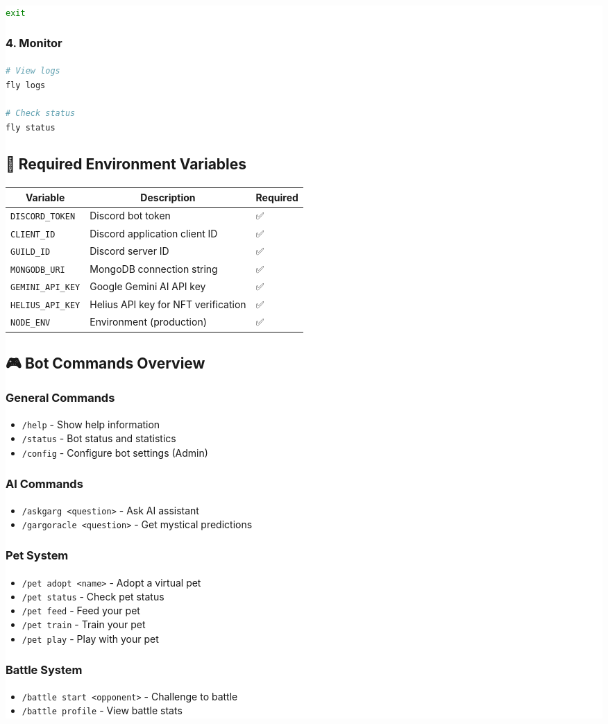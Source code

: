 ```bash
exit
```

### 4. Monitor
```bash
# View logs
fly logs

# Check status
fly status
```

## 🔑 Required Environment Variables

| Variable | Description | Required |
|----------|-------------|----------|
| `DISCORD_TOKEN` | Discord bot token | ✅ |
| `CLIENT_ID` | Discord application client ID | ✅ |
| `GUILD_ID` | Discord server ID | ✅ |
| `MONGODB_URI` | MongoDB connection string | ✅ |
| `GEMINI_API_KEY` | Google Gemini AI API key | ✅ |
| `HELIUS_API_KEY` | Helius API key for NFT verification | ✅ |
| `NODE_ENV` | Environment (production) | ✅ |

## 🎮 Bot Commands Overview

### General Commands
- `/help` - Show help information
- `/status` - Bot status and statistics
- `/config` - Configure bot settings (Admin)

### AI Commands
- `/askgarg <question>` - Ask AI assistant
- `/gargoracle <question>` - Get mystical predictions

### Pet System
- `/pet adopt <name>` - Adopt a virtual pet
- `/pet status` - Check pet status
- `/pet feed` - Feed your pet
- `/pet train` - Train your pet
- `/pet play` - Play with your pet

### Battle System
- `/battle start <opponent>` - Challenge to battle
- `/battle profile` - View battle stats
